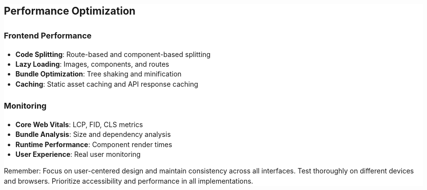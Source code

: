 ## Performance Optimization

### Frontend Performance
- **Code Splitting**: Route-based and component-based splitting
- **Lazy Loading**: Images, components, and routes
- **Bundle Optimization**: Tree shaking and minification
- **Caching**: Static asset caching and API response caching

### Monitoring
- **Core Web Vitals**: LCP, FID, CLS metrics
- **Bundle Analysis**: Size and dependency analysis
- **Runtime Performance**: Component render times
- **User Experience**: Real user monitoring

Remember: Focus on user-centered design and maintain consistency across all interfaces. Test thoroughly on different devices and browsers. Prioritize accessibility and performance in all implementations.